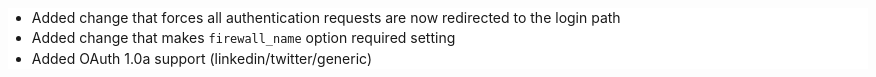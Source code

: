 * Added change that forces all authentication requests are now redirected to the login path
* Added change that makes `firewall_name` option required setting
* Added OAuth 1.0a support (linkedin/twitter/generic)
